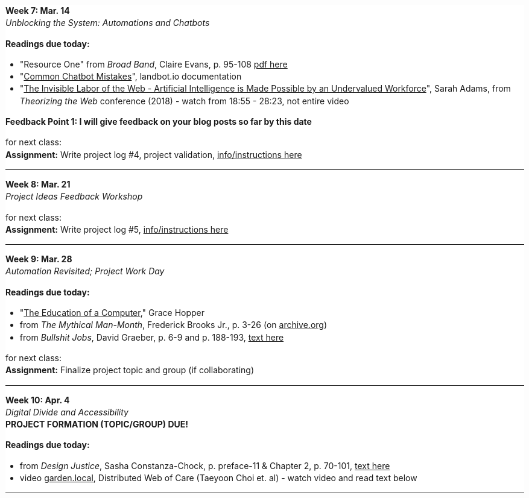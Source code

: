 
**Week 7: Mar. 14** \
*Unblocking the System: Automations and Chatbots*

**Readings due today:** 
  - "Resource One" from _Broad Band_, Claire Evans, p. 95-108 [pdf here](https://raw.githubusercontent.com/mab253/software-interventions-spring22/main/readings/BroadBand-Evants_ResourceOne.pdf)
  - "[Common Chatbot Mistakes](https://landbot.io/blog/chatbot-mistakes)", landbot.io documentation
  - "[The Invisible Labor of the Web - Artificial Intelligence is Made Possible by an Undervalued Workforce](https://livestream.com/accounts/9198012/events/8578391/videos/190020664)", Sarah Adams, from _Theorizing the Web_ conference (2018) - watch from 18:55 - 28:23, not entire video

**Feedback Point 1: I will give feedback on your blog posts so far by this date**

for next class: \
**Assignment:** Write project log #4, project validation, [info/instructions here](https://github.com/mab253/software-interventions-spring22/blob/main/assignments/week7.md)

---

**Week 8: Mar. 21** \
*Project Ideas Feedback Workshop*
 
for next class: \
**Assignment:** Write project log #5, [info/instructions here](https://github.com/mab253/software-interventions-spring22/blob/main/assignments/week8.md)

---

**Week 9: Mar. 28** \
*Automation Revisited; Project Work Day*

**Readings due today:** 
  - "[The Education of a Computer](https://github.com/mab253/software-interventions-spring22/blob/main/readings/Hopper%20-%20Education%20of%20a%20Computer.pdf)," Grace Hopper
  - from _The Mythical Man-Month_, Frederick Brooks Jr., p. 3-26 (on [archive.org](https://ia600605.us.archive.org/32/items/MythicalManMonth/Brooks%201974%20The%20Mythical%20Man-Month-%20Essays%20on%20Software%20Engineering%2C%20Anniversary%20Edition%20%282nd%20Edition%29.pdf))
  - from _Bullshit Jobs_, David Graeber, p. 6-9 and p. 188-193, [text here](https://theanarchistlibrary.org/library/david-graeber-bullshit-jobs.pdf)

for next class: \
**Assignment:** Finalize project topic and group (if collaborating)  

---

**Week 10: Apr. 4** \
*Digital Divide and Accessibility* \
**PROJECT FORMATION (TOPIC/GROUP) DUE!**

**Readings due today:** 
  - from _Design Justice_, Sasha Constanza-Chock, p. preface-11 & Chapter 2, p. 70-101, [text here](https://library.oapen.org/bitstream/handle/20.500.12657/43542/external_content.pdf;jsessionid=9A9088DDB0F8457BBF74BA26DB22105B)
  - video [garden.local](http://distributedweb.care/posts/gardenlocal/), Distributed Web of Care (Taeyoon Choi et. al) - watch video and read text below

---